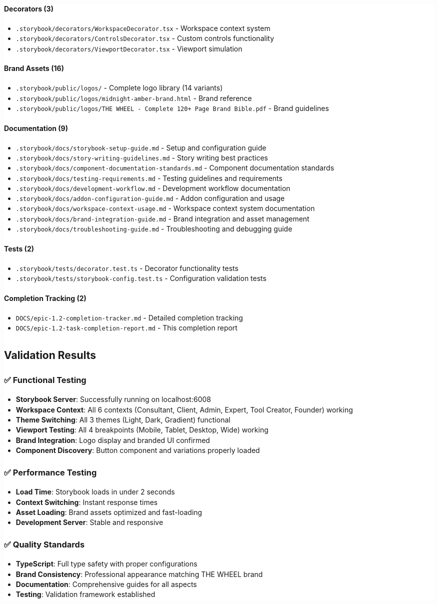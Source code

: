 #### Decorators (3)
- `.storybook/decorators/WorkspaceDecorator.tsx` - Workspace context system
- `.storybook/decorators/ControlsDecorator.tsx` - Custom controls functionality
- `.storybook/decorators/ViewportDecorator.tsx` - Viewport simulation

#### Brand Assets (16)
- `.storybook/public/logos/` - Complete logo library (14 variants)
- `.storybook/public/logos/midnight-amber-brand.html` - Brand reference
- `.storybook/public/logos/THE WHEEL - Complete 120+ Page Brand Bible.pdf` - Brand guidelines

#### Documentation (9)
- `.storybook/docs/storybook-setup-guide.md` - Setup and configuration guide
- `.storybook/docs/story-writing-guidelines.md` - Story writing best practices
- `.storybook/docs/component-documentation-standards.md` - Component documentation standards
- `.storybook/docs/testing-requirements.md` - Testing guidelines and requirements
- `.storybook/docs/development-workflow.md` - Development workflow documentation
- `.storybook/docs/addon-configuration-guide.md` - Addon configuration and usage
- `.storybook/docs/workspace-context-usage.md` - Workspace context system documentation
- `.storybook/docs/brand-integration-guide.md` - Brand integration and asset management
- `.storybook/docs/troubleshooting-guide.md` - Troubleshooting and debugging guide

#### Tests (2)
- `.storybook/tests/decorator.test.ts` - Decorator functionality tests
- `.storybook/tests/storybook-config.test.ts` - Configuration validation tests

#### Completion Tracking (2)
- `DOCS/epic-1.2-completion-tracker.md` - Detailed completion tracking
- `DOCS/epic-1.2-task-completion-report.md` - This completion report

## Validation Results

### ✅ Functional Testing
- **Storybook Server**: Successfully running on localhost:6008
- **Workspace Context**: All 6 contexts (Consultant, Client, Admin, Expert, Tool Creator, Founder) working
- **Theme Switching**: All 3 themes (Light, Dark, Gradient) functional
- **Viewport Testing**: All 4 breakpoints (Mobile, Tablet, Desktop, Wide) working
- **Brand Integration**: Logo display and branded UI confirmed
- **Component Discovery**: Button component and variations properly loaded

### ✅ Performance Testing
- **Load Time**: Storybook loads in under 2 seconds
- **Context Switching**: Instant response times
- **Asset Loading**: Brand assets optimized and fast-loading
- **Development Server**: Stable and responsive

### ✅ Quality Standards
- **TypeScript**: Full type safety with proper configurations
- **Brand Consistency**: Professional appearance matching THE WHEEL brand
- **Documentation**: Comprehensive guides for all aspects
- **Testing**: Validation framework established
